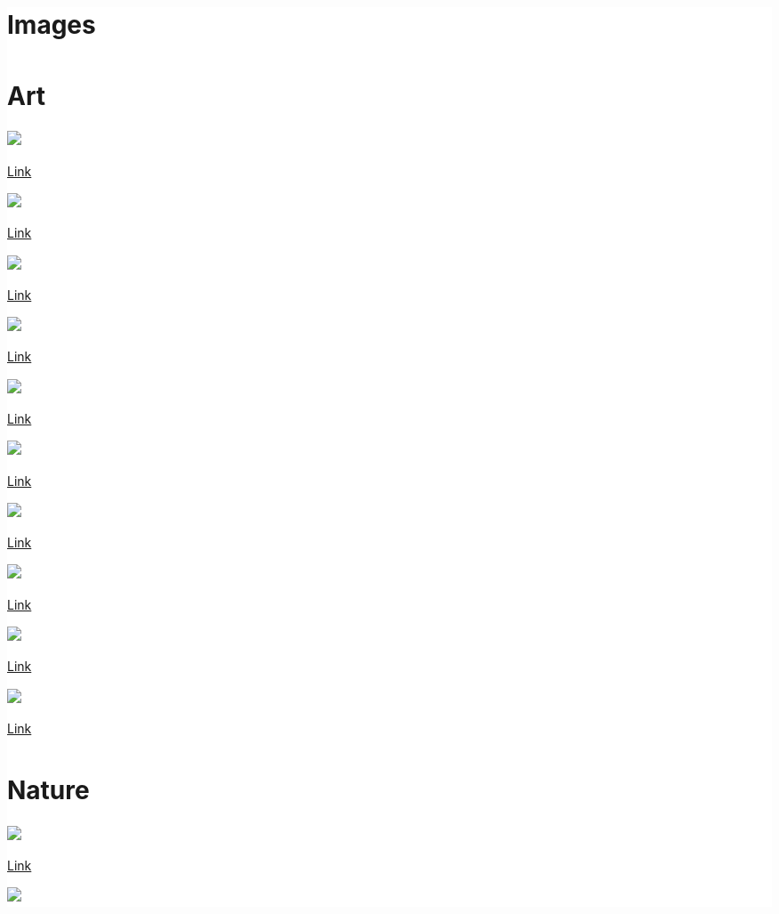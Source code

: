 # Images

# Art

<img src=images_joh/original/art/art_1.jpeg width=200>

[Link](https://unsplash.com/photos/rlbG0p_nQOU)

<img src=images_joh/original/art/art_2.jpeg width=200>

[Link](https://unsplash.com/photos/esRJtEsvJhU)

<img src=images_joh/original/art/art_3.jpeg width=200>

[Link](https://unsplash.com/photos/jbtfM0XBeRc)

<img src=images_joh/original/art/art_4.jpeg width=200>

[Link](https://unsplash.com/photos/9lGNHu1FMvM)

<img src=images_joh/original/art/art_5.jpeg width=200>

[Link](https://unsplash.com/photos/oBpRHt28qx4)

<img src=images_joh/original/art/art_6.jpeg width=200>

[Link](https://unsplash.com/photos/mPJqwk-kAWw)

<img src=images_joh/original/art/art_7.jpeg width=200>

[Link](https://unsplash.com/photos/SoB70WFVWGU)

<img src=images_joh/original/art/art_8.jpeg width=200>

[Link](https://unsplash.com/photos/wHddViTmSvA)

<img src=images_joh/original/art/art_9.jpeg width=200>

[Link](https://unsplash.com/photos/1KAVzUZcUwY)

<img src=images_joh/original/art/art_10.jpeg width=200>

[Link](https://unsplash.com/photos/rrTaxzHxxYM)

# Nature

<img src=images_joh/original/nature/nature_1.jpeg width=200>

[Link](https://unsplash.com/photos/7NBO76G5JsE)

<img src=images_joh/original/nature/nature_2.jpeg width=200>
